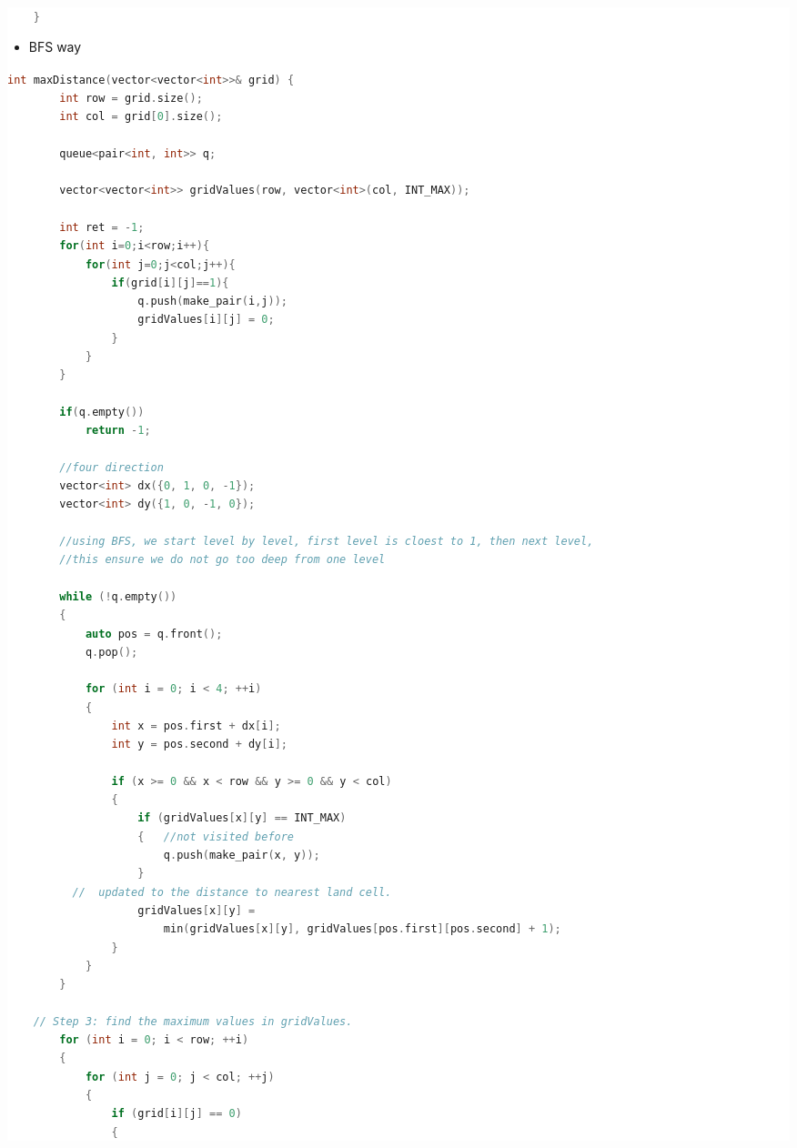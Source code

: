 ```CPP
    }
```

* BFS way

```CPP
int maxDistance(vector<vector<int>>& grid) {
        int row = grid.size();
        int col = grid[0].size();
        
        queue<pair<int, int>> q;
        
        vector<vector<int>> gridValues(row, vector<int>(col, INT_MAX));
        
        int ret = -1;
        for(int i=0;i<row;i++){
            for(int j=0;j<col;j++){
                if(grid[i][j]==1){
                    q.push(make_pair(i,j));
                    gridValues[i][j] = 0;
                }
            }
        }
        
        if(q.empty())
            return -1;
        
        //four direction
        vector<int> dx({0, 1, 0, -1});
        vector<int> dy({1, 0, -1, 0});
        
        //using BFS, we start level by level, first level is cloest to 1, then next level, 
        //this ensure we do not go too deep from one level

        while (!q.empty())
        {
            auto pos = q.front();
            q.pop();
            
            for (int i = 0; i < 4; ++i)
            {
                int x = pos.first + dx[i];
                int y = pos.second + dy[i];
                
                if (x >= 0 && x < row && y >= 0 && y < col)
                {
                    if (gridValues[x][y] == INT_MAX)
                    {   //not visited before
                        q.push(make_pair(x, y));
                    }
          //  updated to the distance to nearest land cell. 
                    gridValues[x][y] = 
                        min(gridValues[x][y], gridValues[pos.first][pos.second] + 1);
                }
            }
        }
        
    // Step 3: find the maximum values in gridValues.
        for (int i = 0; i < row; ++i)
        {
            for (int j = 0; j < col; ++j)
            {
                if (grid[i][j] == 0)
                {
```